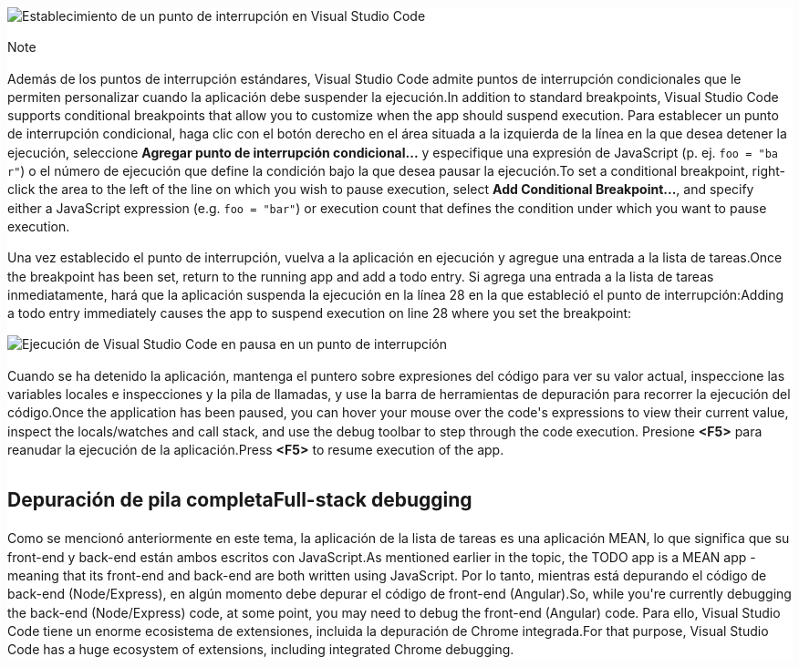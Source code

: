 ![Establecimiento de un punto de interrupción en Visual Studio Code](./media/node-howto-e2e/breakpoint.png)

> [!NOTE]
> <span data-ttu-id="f2984-191">Además de los puntos de interrupción estándares, Visual Studio Code admite puntos de interrupción condicionales que le permiten personalizar cuando la aplicación debe suspender la ejecución.</span><span class="sxs-lookup"><span data-stu-id="f2984-191">In addition to standard breakpoints, Visual Studio Code supports conditional breakpoints that allow you to customize when the app should suspend execution.</span></span> <span data-ttu-id="f2984-192">Para establecer un punto de interrupción condicional, haga clic con el botón derecho en el área situada a la izquierda de la línea en la que desea detener la ejecución, seleccione **Agregar punto de interrupción condicional...** y especifique una expresión de JavaScript (p. ej. `foo = "bar"`) o el número de ejecución que define la condición bajo la que desea pausar la ejecución.</span><span class="sxs-lookup"><span data-stu-id="f2984-192">To set a conditional breakpoint, right-click the area to the left of the line on which you wish to pause execution, select **Add Conditional Breakpoint...**, and specify either a JavaScript expression (e.g. `foo = "bar"`) or execution count that defines the condition under which you want to pause execution.</span></span>
> 
> 

<span data-ttu-id="f2984-193">Una vez establecido el punto de interrupción, vuelva a la aplicación en ejecución y agregue una entrada a la lista de tareas.</span><span class="sxs-lookup"><span data-stu-id="f2984-193">Once the breakpoint has been set, return to the running app and add a todo entry.</span></span> <span data-ttu-id="f2984-194">Si agrega una entrada a la lista de tareas inmediatamente, hará que la aplicación suspenda la ejecución en la línea 28 en la que estableció el punto de interrupción:</span><span class="sxs-lookup"><span data-stu-id="f2984-194">Adding a todo entry immediately causes the app to suspend execution on line 28 where you set the breakpoint:</span></span>

![Ejecución de Visual Studio Code en pausa en un punto de interrupción](./media/node-howto-e2e/debugger.png)

<span data-ttu-id="f2984-196">Cuando se ha detenido la aplicación, mantenga el puntero sobre expresiones del código para ver su valor actual, inspeccione las variables locales e inspecciones y la pila de llamadas, y use la barra de herramientas de depuración para recorrer la ejecución del código.</span><span class="sxs-lookup"><span data-stu-id="f2984-196">Once the application has been paused, you can hover your mouse over the code's expressions to view their current value, inspect the locals/watches and call stack, and use the debug toolbar to step through the code execution.</span></span> <span data-ttu-id="f2984-197">Presione **&lt;F5>** para reanudar la ejecución de la aplicación.</span><span class="sxs-lookup"><span data-stu-id="f2984-197">Press **&lt;F5>** to resume execution of the app.</span></span>

## <a name="full-stack-debugging"></a><span data-ttu-id="f2984-198">Depuración de pila completa</span><span class="sxs-lookup"><span data-stu-id="f2984-198">Full-stack debugging</span></span>

<span data-ttu-id="f2984-199">Como se mencionó anteriormente en este tema, la aplicación de la lista de tareas es una aplicación MEAN, lo que significa que su front-end y back-end están ambos escritos con JavaScript.</span><span class="sxs-lookup"><span data-stu-id="f2984-199">As mentioned earlier in the topic, the TODO app is a MEAN app - meaning that its front-end and back-end are both written using JavaScript.</span></span> <span data-ttu-id="f2984-200">Por lo tanto, mientras está depurando el código de back-end (Node/Express), en algún momento debe depurar el código de front-end (Angular).</span><span class="sxs-lookup"><span data-stu-id="f2984-200">So, while you're currently debugging the back-end (Node/Express) code, at some point, you may need to debug the front-end (Angular) code.</span></span> <span data-ttu-id="f2984-201">Para ello, Visual Studio Code tiene un enorme ecosistema de extensiones, incluida la depuración de Chrome integrada.</span><span class="sxs-lookup"><span data-stu-id="f2984-201">For that purpose, Visual Studio Code has a huge ecosystem of extensions, including integrated Chrome debugging.</span></span>
